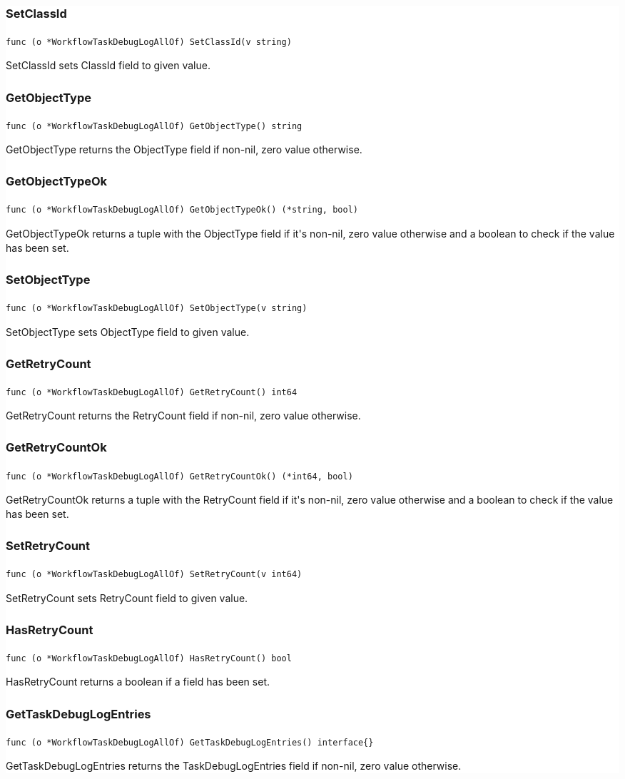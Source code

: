 ### SetClassId

`func (o *WorkflowTaskDebugLogAllOf) SetClassId(v string)`

SetClassId sets ClassId field to given value.


### GetObjectType

`func (o *WorkflowTaskDebugLogAllOf) GetObjectType() string`

GetObjectType returns the ObjectType field if non-nil, zero value otherwise.

### GetObjectTypeOk

`func (o *WorkflowTaskDebugLogAllOf) GetObjectTypeOk() (*string, bool)`

GetObjectTypeOk returns a tuple with the ObjectType field if it's non-nil, zero value otherwise
and a boolean to check if the value has been set.

### SetObjectType

`func (o *WorkflowTaskDebugLogAllOf) SetObjectType(v string)`

SetObjectType sets ObjectType field to given value.


### GetRetryCount

`func (o *WorkflowTaskDebugLogAllOf) GetRetryCount() int64`

GetRetryCount returns the RetryCount field if non-nil, zero value otherwise.

### GetRetryCountOk

`func (o *WorkflowTaskDebugLogAllOf) GetRetryCountOk() (*int64, bool)`

GetRetryCountOk returns a tuple with the RetryCount field if it's non-nil, zero value otherwise
and a boolean to check if the value has been set.

### SetRetryCount

`func (o *WorkflowTaskDebugLogAllOf) SetRetryCount(v int64)`

SetRetryCount sets RetryCount field to given value.

### HasRetryCount

`func (o *WorkflowTaskDebugLogAllOf) HasRetryCount() bool`

HasRetryCount returns a boolean if a field has been set.

### GetTaskDebugLogEntries

`func (o *WorkflowTaskDebugLogAllOf) GetTaskDebugLogEntries() interface{}`

GetTaskDebugLogEntries returns the TaskDebugLogEntries field if non-nil, zero value otherwise.
